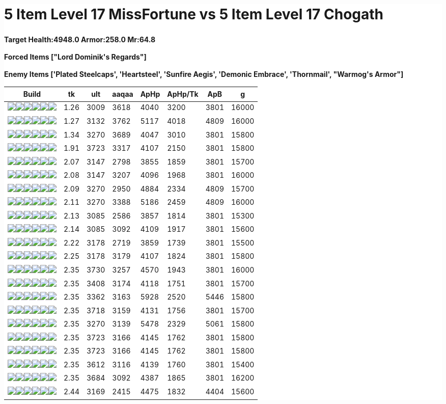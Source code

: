 

























# 5 Item Level 17 MissFortune vs 5 Item Level 17 Chogath

**Target Health:4948.0 Armor:258.0 Mr:64.8**


**Forced Items ["Lord Dominik's Regards"]**


**Enemy Items ['Plated Steelcaps', 'Heartsteel', 'Sunfire Aegis', 'Demonic Embrace', 'Thornmail', "Warmog's Armor"]**




Build | tk | ult | aaqaa |ApHp | ApHp/Tk | ApB | g
-|-|-|-|-|-|-|-
![](/item/6672.png)![](/item/3124.png)![](/item/3153.png)![](/item/3036.png)![](/item/3115.png)![](/item/1001.png)|1.26|3009|3618|4040|3200|3801|16000
![](/item/6672.png)![](/item/3124.png)![](/item/3153.png)![](/item/3036.png)![](/item/3091.png)![](/item/1001.png)|1.27|3132|3762|5117|4018|4809|16000
![](/item/6672.png)![](/item/3124.png)![](/item/3153.png)![](/item/3036.png)![](/item/3095.png)![](/item/1001.png)|1.34|3270|3689|4047|3010|3801|15800
![](/item/3153.png)![](/item/3124.png)![](/item/3095.png)![](/item/3036.png)![](/item/6676.png)![](/item/1001.png)|1.91|3723|3317|4107|2150|3801|15800
![](/item/6672.png)![](/item/3124.png)![](/item/3036.png)![](/item/3095.png)![](/item/3115.png)![](/item/1001.png)|2.07|3147|2798|3855|1859|3801|15700
![](/item/3153.png)![](/item/3124.png)![](/item/3095.png)![](/item/3036.png)![](/item/3115.png)![](/item/1001.png)|2.08|3147|3207|4096|1968|3801|16000
![](/item/6672.png)![](/item/3124.png)![](/item/3091.png)![](/item/3095.png)![](/item/3036.png)![](/item/1001.png)|2.09|3270|2950|4884|2334|4809|15700
![](/item/3153.png)![](/item/3124.png)![](/item/3095.png)![](/item/3036.png)![](/item/3091.png)![](/item/1001.png)|2.11|3270|3388|5186|2459|4809|16000
![](/item/6672.png)![](/item/3124.png)![](/item/3036.png)![](/item/3095.png)![](/item/3046.png)![](/item/1001.png)|2.13|3085|2586|3857|1814|3801|15300
![](/item/3153.png)![](/item/3124.png)![](/item/3095.png)![](/item/3036.png)![](/item/3046.png)![](/item/1001.png)|2.14|3085|3092|4109|1917|3801|15600
![](/item/6672.png)![](/item/3124.png)![](/item/3036.png)![](/item/3095.png)![](/item/3094.png)![](/item/1001.png)|2.22|3178|2719|3859|1739|3801|15500
![](/item/3153.png)![](/item/3124.png)![](/item/3095.png)![](/item/3036.png)![](/item/3094.png)![](/item/1001.png)|2.25|3178|3179|4107|1824|3801|15800
![](/item/3153.png)![](/item/3124.png)![](/item/3095.png)![](/item/3036.png)![](/item/3072.png)![](/item/1001.png)|2.35|3730|3257|4570|1943|3801|16000
![](/item/3153.png)![](/item/3124.png)![](/item/3095.png)![](/item/3036.png)![](/item/3508.png)![](/item/1001.png)|2.35|3408|3174|4118|1751|3801|15700
![](/item/3153.png)![](/item/3124.png)![](/item/3095.png)![](/item/3036.png)![](/item/6673.png)![](/item/1001.png)|2.35|3362|3163|5928|2520|5446|15800
![](/item/3153.png)![](/item/3124.png)![](/item/3095.png)![](/item/3036.png)![](/item/3004.png)![](/item/1001.png)|2.35|3718|3159|4131|1756|3801|15700
![](/item/3153.png)![](/item/3124.png)![](/item/3095.png)![](/item/3036.png)![](/item/3139.png)![](/item/1001.png)|2.35|3270|3139|5478|2329|5061|15800
![](/item/3153.png)![](/item/3124.png)![](/item/3095.png)![](/item/3036.png)![](/item/6693.png)![](/item/1001.png)|2.35|3723|3166|4145|1762|3801|15800
![](/item/3153.png)![](/item/3124.png)![](/item/3095.png)![](/item/3036.png)![](/item/6696.png)![](/item/1001.png)|2.35|3723|3166|4145|1762|3801|15800
![](/item/3153.png)![](/item/3124.png)![](/item/3095.png)![](/item/3036.png)![](/item/6695.png)![](/item/1001.png)|2.35|3612|3116|4139|1760|3801|15400
![](/item/3153.png)![](/item/3124.png)![](/item/3095.png)![](/item/3036.png)![](/item/3074.png)![](/item/1001.png)|2.35|3684|3092|4387|1865|3801|16200
![](/item/6672.png)![](/item/3124.png)![](/item/3036.png)![](/item/3095.png)![](/item/3071.png)![](/item/1001.png)|2.44|3169|2415|4475|1832|4404|15600